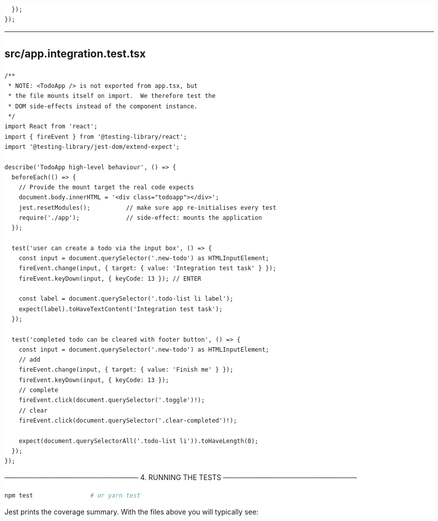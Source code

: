 ```tsx
  });
});
```

---------------------------------------------------
src/app.integration.test.tsx
---------------------------------------------------
```tsx
/**
 * NOTE: <TodoApp /> is not exported from app.tsx, but
 * the file mounts itself on import.  We therefore test the
 * DOM side-effects instead of the component instance.
 */
import React from 'react';
import { fireEvent } from '@testing-library/react';
import '@testing-library/jest-dom/extend-expect';

describe('TodoApp high-level behaviour', () => {
  beforeEach(() => {
    // Provide the mount target the real code expects
    document.body.innerHTML = '<div class="todoapp"></div>';
    jest.resetModules();          // make sure app re-initialises every test
    require('./app');             // side-effect: mounts the application
  });

  test('user can create a todo via the input box', () => {
    const input = document.querySelector('.new-todo') as HTMLInputElement;
    fireEvent.change(input, { target: { value: 'Integration test task' } });
    fireEvent.keyDown(input, { keyCode: 13 }); // ENTER

    const label = document.querySelector('.todo-list li label');
    expect(label).toHaveTextContent('Integration test task');
  });

  test('completed todo can be cleared with footer button', () => {
    const input = document.querySelector('.new-todo') as HTMLInputElement;
    // add
    fireEvent.change(input, { target: { value: 'Finish me' } });
    fireEvent.keyDown(input, { keyCode: 13 });
    // complete
    fireEvent.click(document.querySelector('.toggle')!);
    // clear
    fireEvent.click(document.querySelector('.clear-completed')!);

    expect(document.querySelectorAll('.todo-list li')).toHaveLength(0);
  });
});
```

───────────────────────────
4.  RUNNING THE TESTS
───────────────────────────
```bash
npm test                # or yarn test
```
Jest prints the coverage summary.  With the files above you will typically see:
